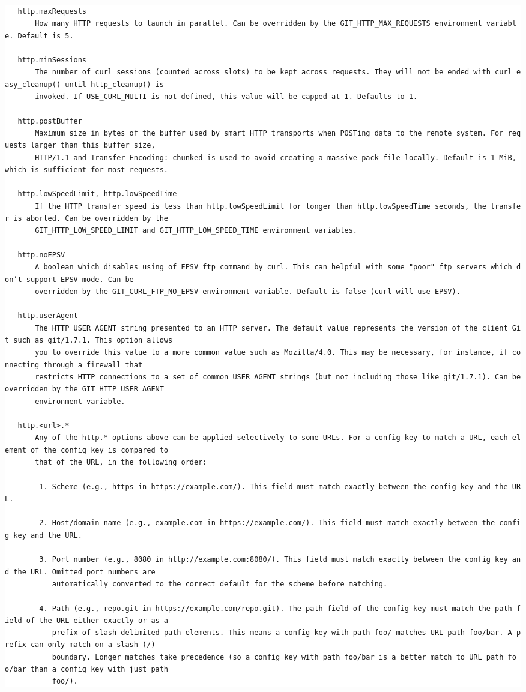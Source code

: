        http.maxRequests
           How many HTTP requests to launch in parallel. Can be overridden by the GIT_HTTP_MAX_REQUESTS environment variable. Default is 5.

       http.minSessions
           The number of curl sessions (counted across slots) to be kept across requests. They will not be ended with curl_easy_cleanup() until http_cleanup() is
           invoked. If USE_CURL_MULTI is not defined, this value will be capped at 1. Defaults to 1.

       http.postBuffer
           Maximum size in bytes of the buffer used by smart HTTP transports when POSTing data to the remote system. For requests larger than this buffer size,
           HTTP/1.1 and Transfer-Encoding: chunked is used to avoid creating a massive pack file locally. Default is 1 MiB, which is sufficient for most requests.

       http.lowSpeedLimit, http.lowSpeedTime
           If the HTTP transfer speed is less than http.lowSpeedLimit for longer than http.lowSpeedTime seconds, the transfer is aborted. Can be overridden by the
           GIT_HTTP_LOW_SPEED_LIMIT and GIT_HTTP_LOW_SPEED_TIME environment variables.

       http.noEPSV
           A boolean which disables using of EPSV ftp command by curl. This can helpful with some "poor" ftp servers which don’t support EPSV mode. Can be
           overridden by the GIT_CURL_FTP_NO_EPSV environment variable. Default is false (curl will use EPSV).

       http.userAgent
           The HTTP USER_AGENT string presented to an HTTP server. The default value represents the version of the client Git such as git/1.7.1. This option allows
           you to override this value to a more common value such as Mozilla/4.0. This may be necessary, for instance, if connecting through a firewall that
           restricts HTTP connections to a set of common USER_AGENT strings (but not including those like git/1.7.1). Can be overridden by the GIT_HTTP_USER_AGENT
           environment variable.

       http.<url>.*
           Any of the http.* options above can be applied selectively to some URLs. For a config key to match a URL, each element of the config key is compared to
           that of the URL, in the following order:

            1. Scheme (e.g., https in https://example.com/). This field must match exactly between the config key and the URL.

            2. Host/domain name (e.g., example.com in https://example.com/). This field must match exactly between the config key and the URL.

            3. Port number (e.g., 8080 in http://example.com:8080/). This field must match exactly between the config key and the URL. Omitted port numbers are
               automatically converted to the correct default for the scheme before matching.

            4. Path (e.g., repo.git in https://example.com/repo.git). The path field of the config key must match the path field of the URL either exactly or as a
               prefix of slash-delimited path elements. This means a config key with path foo/ matches URL path foo/bar. A prefix can only match on a slash (/)
               boundary. Longer matches take precedence (so a config key with path foo/bar is a better match to URL path foo/bar than a config key with just path
               foo/).
